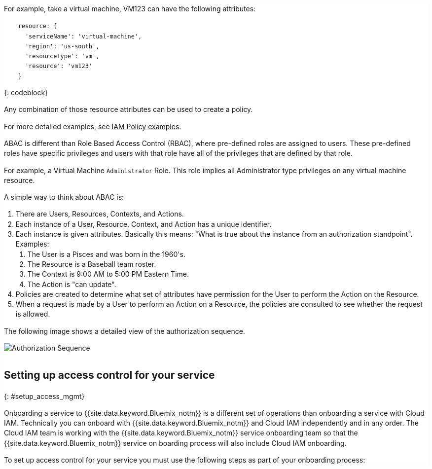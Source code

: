 For example, take a virtual machine, VM123 can have the following attributes: 
```
    resource: {
      'serviceName': 'virtual-machine',
      'region': 'us-south',
      'resourceType': 'vm',
      'resource': 'vm123'
    }
```
{: codeblock}
  
Any combination of those resource attributes can be used to create a policy.

For more detailed examples, see [IAM Policy examples](https://console.stage1.ng.bluemix.net/docs/developing/Access-Management/policy_examples.html#iam_policy_examples).

ABAC is different than Role Based Access Control (RBAC), where pre-defined roles are assigned to users. These pre-defined roles have specific privileges and users with that role have all of the privileges that are defined by that role. 
 
For example, a Virtual Machine `Administrator` Role. This role implies all Administrator type privileges on any virtual machine resource. 

A simple way to think about ABAC is:

1. There are Users, Resources, Contexts, and Actions.
1. Each instance of a User, Resource, Context, and Action has a unique identifier.
1. Each instance is given attributes.
   Basically this means: "What is true about the instance from an authorization standpoint".
   Examples:
   1. The User is a Pisces and was born in the 1960's.
   1. The Resource is a Baseball team roster.
   1. The Context is 9:00 AM to 5:00 PM Eastern Time.
   1. The Action is "can update".
1. Policies are created to determine what set of attributes have permission for the User to perform the Action on the Resource.
1. When a request is made by a User to perform an Action on a Resource, the policies are consulted to see whether the request is allowed.

The following image shows a detailed view of the authorization sequence.

![Authorization Sequence](auth_sequence.png)

## Setting up access control for your service
{: #setup_access_mgmt}

Onboarding a service to {{site.data.keyword.Bluemix_notm}} is a different set of operations than onboarding a service with Cloud IAM. Technically you can onboard with {{site.data.keyword.Bluemix_notm}} and Cloud IAM independently and in any order. The Cloud IAM team is working with the {{site.data.keyword.Bluemix_notm}} service onboarding team so that the {{site.data.keyword.Bluemix_notm}} service on boarding process will also include Cloud IAM onboarding.

To set up access control for your service you must use the following steps as part of your onboarding process:
